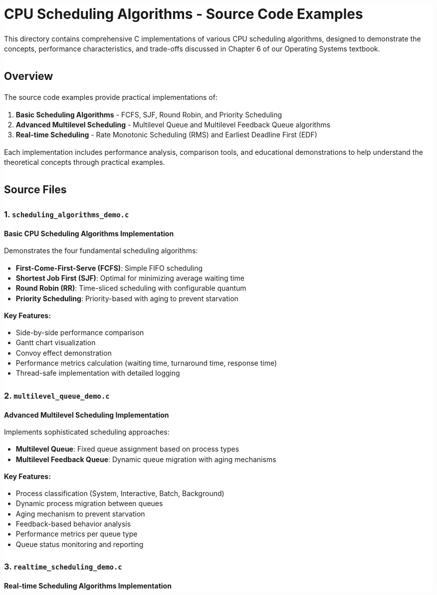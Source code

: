 # CPU Scheduling Algorithms - Source Code Examples

This directory contains comprehensive C implementations of various CPU scheduling algorithms, designed to demonstrate the concepts, performance characteristics, and trade-offs discussed in Chapter 6 of our Operating Systems textbook.

## Overview

The source code examples provide practical implementations of:

1. **Basic Scheduling Algorithms** - FCFS, SJF, Round Robin, and Priority Scheduling
2. **Advanced Multilevel Scheduling** - Multilevel Queue and Multilevel Feedback Queue algorithms  
3. **Real-time Scheduling** - Rate Monotonic Scheduling (RMS) and Earliest Deadline First (EDF)

Each implementation includes performance analysis, comparison tools, and educational demonstrations to help understand the theoretical concepts through practical examples.

## Source Files

### 1. `scheduling_algorithms_demo.c`
**Basic CPU Scheduling Algorithms Implementation**

Demonstrates the four fundamental scheduling algorithms:
- **First-Come-First-Serve (FCFS)**: Simple FIFO scheduling
- **Shortest Job First (SJF)**: Optimal for minimizing average waiting time
- **Round Robin (RR)**: Time-sliced scheduling with configurable quantum
- **Priority Scheduling**: Priority-based with aging to prevent starvation

**Key Features:**
- Side-by-side performance comparison
- Gantt chart visualization
- Convoy effect demonstration
- Performance metrics calculation (waiting time, turnaround time, response time)
- Thread-safe implementation with detailed logging

### 2. `multilevel_queue_demo.c`
**Advanced Multilevel Scheduling Implementation**

Implements sophisticated scheduling approaches:
- **Multilevel Queue**: Fixed queue assignment based on process types
- **Multilevel Feedback Queue**: Dynamic queue migration with aging mechanisms

**Key Features:**
- Process classification (System, Interactive, Batch, Background)
- Dynamic process migration between queues
- Aging mechanism to prevent starvation
- Feedback-based behavior analysis
- Performance metrics per queue type
- Queue status monitoring and reporting

### 3. `realtime_scheduling_demo.c`
**Real-time Scheduling Algorithms Implementation**
